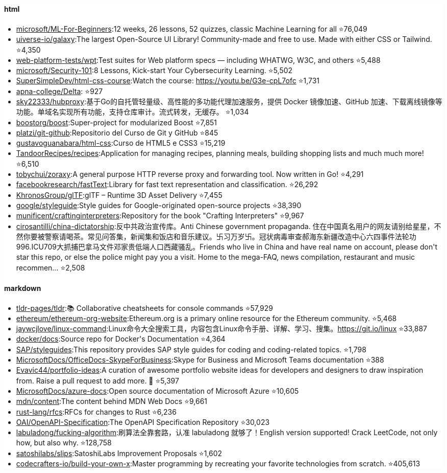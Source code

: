 #### html
* [microsoft/ML-For-Beginners](https://github.com/microsoft/ML-For-Beginners):12 weeks, 26 lessons, 52 quizzes, classic Machine Learning for all ⭐76,049
* [uiverse-io/galaxy](https://github.com/uiverse-io/galaxy):The largest Open-Source UI Library! Community-made and free to use. Made with either CSS or Tailwind. ⭐4,350
* [web-platform-tests/wpt](https://github.com/web-platform-tests/wpt):Test suites for Web platform specs — including WHATWG, W3C, and others ⭐5,488
* [microsoft/Security-101](https://github.com/microsoft/Security-101):8 Lessons, Kick-start Your Cybersecurity Learning. ⭐5,502
* [SuperSimpleDev/html-css-course](https://github.com/SuperSimpleDev/html-css-course):Watch the course: https://youtu.be/G3e-cpL7ofc ⭐1,731
* [apna-college/Delta](https://github.com/apna-college/Delta): ⭐927
* [sky22333/hubproxy](https://github.com/sky22333/hubproxy):基于Go的自托管轻量级、高性能的多功能代理加速服务，提供 Docker 镜像加速、GitHub 加速、下载离线镜像等功能。单域名实现所有功能，支持仓库审计。流式转发，无缓存。 ⭐1,034
* [boostorg/boost](https://github.com/boostorg/boost):Super-project for modularized Boost ⭐7,851
* [platzi/git-github](https://github.com/platzi/git-github):Repositorio del Curso de Git y GitHub ⭐845
* [gustavoguanabara/html-css](https://github.com/gustavoguanabara/html-css):Curso de HTML5 e CSS3 ⭐15,219
* [TandoorRecipes/recipes](https://github.com/TandoorRecipes/recipes):Application for managing recipes, planning meals, building shopping lists and much much more! ⭐6,510
* [tobychui/zoraxy](https://github.com/tobychui/zoraxy):A general purpose HTTP reverse proxy and forwarding tool. Now written in Go! ⭐4,291
* [facebookresearch/fastText](https://github.com/facebookresearch/fastText):Library for fast text representation and classification. ⭐26,292
* [KhronosGroup/glTF](https://github.com/KhronosGroup/glTF):glTF – Runtime 3D Asset Delivery ⭐7,455
* [google/styleguide](https://github.com/google/styleguide):Style guides for Google-originated open-source projects ⭐38,390
* [munificent/craftinginterpreters](https://github.com/munificent/craftinginterpreters):Repository for the book "Crafting Interpreters" ⭐9,967
* [cirosantilli/china-dictatorship](https://github.com/cirosantilli/china-dictatorship):反中共政治宣传库。Anti Chinese government propaganda. 住在中国真名用户的网友请别给星星，不然你要被警察请喝茶。常见问答集，新闻集和饭店和音乐建议。卐习万岁卐。冠状病毒审查郝海东新疆改造中心六四事件法轮功 996.ICU709大抓捕巴拿马文件邓家贵低端人口西藏骚乱。Friends who live in China and have real name on account, please don't star this repo, or else the police might pay you a visit. Home to the mega-FAQ, news compilation, restaurant and music recommen… ⭐2,508

#### markdown
* [tldr-pages/tldr](https://github.com/tldr-pages/tldr):📚 Collaborative cheatsheets for console commands ⭐57,929
* [ethereum/ethereum-org-website](https://github.com/ethereum/ethereum-org-website):Ethereum.org is a primary online resource for the Ethereum community. ⭐5,468
* [jaywcjlove/linux-command](https://github.com/jaywcjlove/linux-command):Linux命令大全搜索工具，内容包含Linux命令手册、详解、学习、搜集。https://git.io/linux ⭐33,887
* [docker/docs](https://github.com/docker/docs):Source repo for Docker's Documentation ⭐4,364
* [SAP/styleguides](https://github.com/SAP/styleguides):This repository provides SAP style guides for coding and coding-related topics. ⭐1,798
* [MicrosoftDocs/OfficeDocs-SkypeForBusiness](https://github.com/MicrosoftDocs/OfficeDocs-SkypeForBusiness):Skype for Business and Microsoft Teams documentation ⭐388
* [Evavic44/portfolio-ideas](https://github.com/Evavic44/portfolio-ideas):A curation of awesome portfolio website ideas for developers and designers to draw inspiration from. Raise a pull request to add more. 💜 ⭐5,397
* [MicrosoftDocs/azure-docs](https://github.com/MicrosoftDocs/azure-docs):Open source documentation of Microsoft Azure ⭐10,605
* [mdn/content](https://github.com/mdn/content):The content behind MDN Web Docs ⭐9,661
* [rust-lang/rfcs](https://github.com/rust-lang/rfcs):RFCs for changes to Rust ⭐6,236
* [OAI/OpenAPI-Specification](https://github.com/OAI/OpenAPI-Specification):The OpenAPI Specification Repository ⭐30,023
* [labuladong/fucking-algorithm](https://github.com/labuladong/fucking-algorithm):刷算法全靠套路，认准 labuladong 就够了！English version supported! Crack LeetCode, not only how, but also why. ⭐128,758
* [satoshilabs/slips](https://github.com/satoshilabs/slips):SatoshiLabs Improvement Proposals ⭐1,602
* [codecrafters-io/build-your-own-x](https://github.com/codecrafters-io/build-your-own-x):Master programming by recreating your favorite technologies from scratch. ⭐405,613